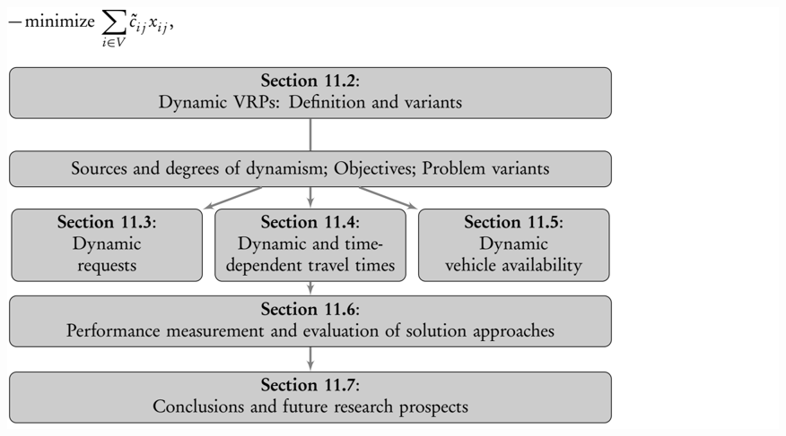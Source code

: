 





































![Image](0_Artifacts/[toth2014]_Vehicle_Routing-Problems_Methods_and_Applications_artifacts/image_000020_be738bbe17b3eaa89814967d007fde4d378ea14ae479106c53412636649efecd.png)











![Image](0_Artifacts/[toth2014]_Vehicle_Routing-Problems_Methods_and_Applications_artifacts/image_000021_7077eeeedbc66a39f4322d78f0af300a55d3482be35e7d6b77de04e5e40e983e.png)
